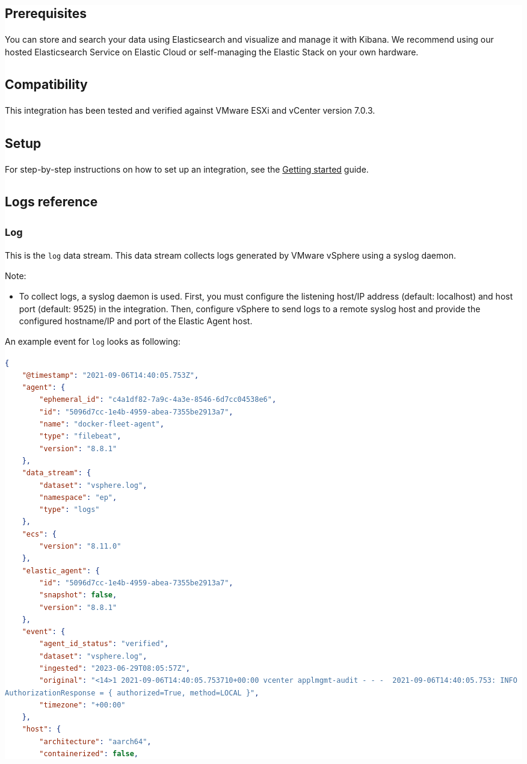 ## Prerequisites

You can store and search your data using Elasticsearch and visualize and manage it with Kibana. We recommend using our hosted Elasticsearch Service on Elastic Cloud or self-managing the Elastic Stack on your own hardware.

## Compatibility

This integration has been tested and verified against VMware ESXi and vCenter version 7.0.3.

## Setup

For step-by-step instructions on how to set up an integration, see the [Getting started](https://www.elastic.co/guide/en/welcome-to-elastic/current/getting-started-observability.html) guide.

## Logs reference

### Log

This is the `log` data stream. This data stream collects logs generated by VMware vSphere using a syslog daemon.

Note:
- To collect logs, a syslog daemon is used. First, you must configure the listening host/IP address (default: localhost) and host port (default: 9525) in the integration. Then, configure vSphere to send logs to a remote syslog host and provide the configured hostname/IP and port of the Elastic Agent host.

An example event for `log` looks as following:

```json
{
    "@timestamp": "2021-09-06T14:40:05.753Z",
    "agent": {
        "ephemeral_id": "c4a1df82-7a9c-4a3e-8546-6d7cc04538e6",
        "id": "5096d7cc-1e4b-4959-abea-7355be2913a7",
        "name": "docker-fleet-agent",
        "type": "filebeat",
        "version": "8.8.1"
    },
    "data_stream": {
        "dataset": "vsphere.log",
        "namespace": "ep",
        "type": "logs"
    },
    "ecs": {
        "version": "8.11.0"
    },
    "elastic_agent": {
        "id": "5096d7cc-1e4b-4959-abea-7355be2913a7",
        "snapshot": false,
        "version": "8.8.1"
    },
    "event": {
        "agent_id_status": "verified",
        "dataset": "vsphere.log",
        "ingested": "2023-06-29T08:05:57Z",
        "original": "<14>1 2021-09-06T14:40:05.753710+00:00 vcenter applmgmt-audit - - -  2021-09-06T14:40:05.753: INFO AuthorizationResponse = { authorized=True, method=LOCAL }",
        "timezone": "+00:00"
    },
    "host": {
        "architecture": "aarch64",
        "containerized": false,
```